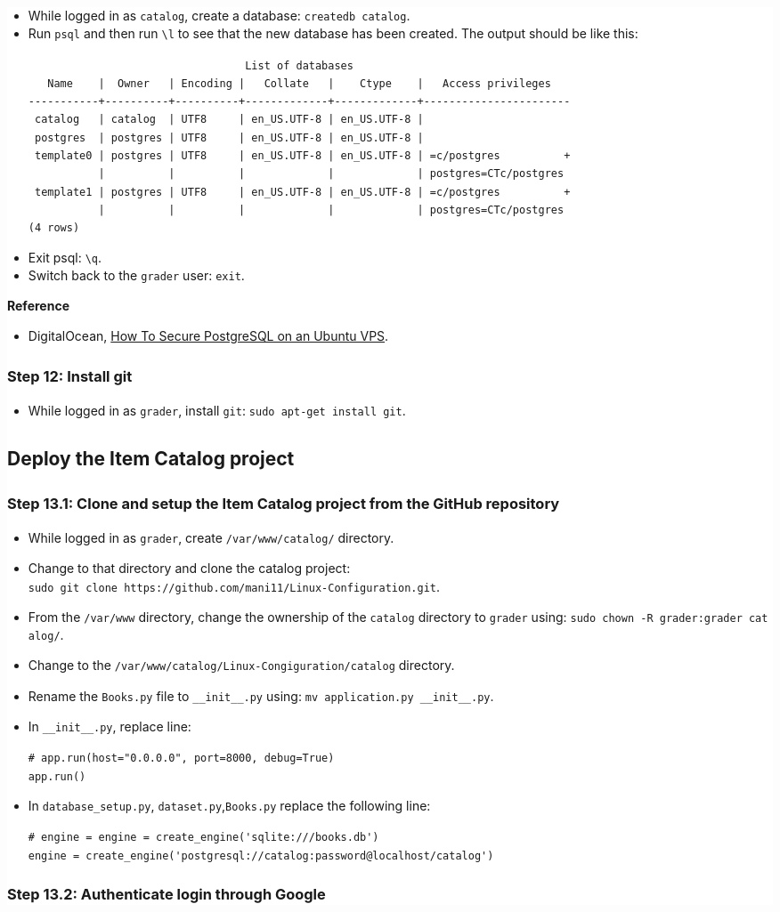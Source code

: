 - While logged in as `catalog`, create a database: `createdb catalog`.
- Run `psql` and then run `\l` to see that the new database has been created. The output should be like this:
  ```
                                    List of databases
     Name    |  Owner   | Encoding |   Collate   |    Ctype    |   Access privileges   
  -----------+----------+----------+-------------+-------------+-----------------------
   catalog   | catalog  | UTF8     | en_US.UTF-8 | en_US.UTF-8 | 
   postgres  | postgres | UTF8     | en_US.UTF-8 | en_US.UTF-8 | 
   template0 | postgres | UTF8     | en_US.UTF-8 | en_US.UTF-8 | =c/postgres          +
             |          |          |             |             | postgres=CTc/postgres
   template1 | postgres | UTF8     | en_US.UTF-8 | en_US.UTF-8 | =c/postgres          +
             |          |          |             |             | postgres=CTc/postgres
  (4 rows)
  ```
- Exit psql: `\q`.
- Switch back to the `grader` user: `exit`.

**Reference**
- DigitalOcean, [How To Secure PostgreSQL on an Ubuntu VPS](https://www.digitalocean.com/community/tutorials/how-to-secure-postgresql-on-an-ubuntu-vps).



### Step 12: Install git

- While logged in as `grader`, install `git`: `sudo apt-get install git`.

## Deploy the Item Catalog project

### Step 13.1: Clone and setup the Item Catalog project from the GitHub repository 

- While logged in as `grader`, create `/var/www/catalog/` directory.
- Change to that directory and clone the catalog project:<br>
`sudo git clone https://github.com/mani11/Linux-Configuration.git`.
- From the `/var/www` directory, change the ownership of the `catalog` directory to `grader` using: `sudo chown -R grader:grader catalog/`.
- Change to the `/var/www/catalog/Linux-Congiguration/catalog` directory.
- Rename the `Books.py` file to `__init__.py` using: `mv application.py __init__.py`.

- In `__init__.py`, replace line:
  ```
  # app.run(host="0.0.0.0", port=8000, debug=True)
  app.run()
  ```

- In `database_setup.py`, `dataset.py`,`Books.py` replace the following line:
   ```
   # engine = engine = create_engine('sqlite:///books.db')
   engine = create_engine('postgresql://catalog:password@localhost/catalog')
   ``` 

### Step 13.2: Authenticate login through Google
